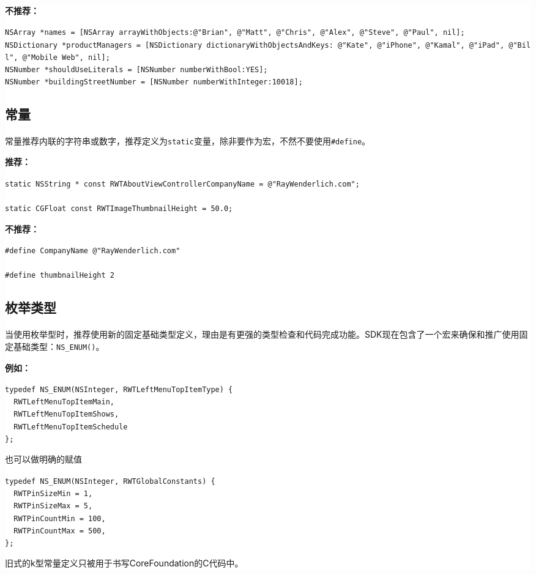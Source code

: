 **不推荐：**

```objc
NSArray *names = [NSArray arrayWithObjects:@"Brian", @"Matt", @"Chris", @"Alex", @"Steve", @"Paul", nil];
NSDictionary *productManagers = [NSDictionary dictionaryWithObjectsAndKeys: @"Kate", @"iPhone", @"Kamal", @"iPad", @"Bill", @"Mobile Web", nil];
NSNumber *shouldUseLiterals = [NSNumber numberWithBool:YES];
NSNumber *buildingStreetNumber = [NSNumber numberWithInteger:10018];
```

## <a name="常量"></a>常量

常量推荐内联的字符串或数字，推荐定义为`static`变量，除非要作为宏，不然不要使用`#define`。

**推荐：**

```objc
static NSString * const RWTAboutViewControllerCompanyName = @"RayWenderlich.com";

static CGFloat const RWTImageThumbnailHeight = 50.0;
```

**不推荐：**

```objc
#define CompanyName @"RayWenderlich.com"

#define thumbnailHeight 2
```

## <a name="枚举类型"></a>枚举类型

当使用枚举型时，推荐使用新的固定基础类型定义，理由是有更强的类型检查和代码完成功能。SDK现在包含了一个宏来确保和推广使用固定基础类型：`NS_ENUM()`。

**例如：**

```objc
typedef NS_ENUM(NSInteger, RWTLeftMenuTopItemType) {
  RWTLeftMenuTopItemMain,
  RWTLeftMenuTopItemShows,
  RWTLeftMenuTopItemSchedule
};
```

也可以做明确的赋值

```objc
typedef NS_ENUM(NSInteger, RWTGlobalConstants) {
  RWTPinSizeMin = 1,
  RWTPinSizeMax = 5,
  RWTPinCountMin = 100,
  RWTPinCountMax = 500,
};
```

旧式的k型常量定义只被用于书写CoreFoundation的C代码中。
